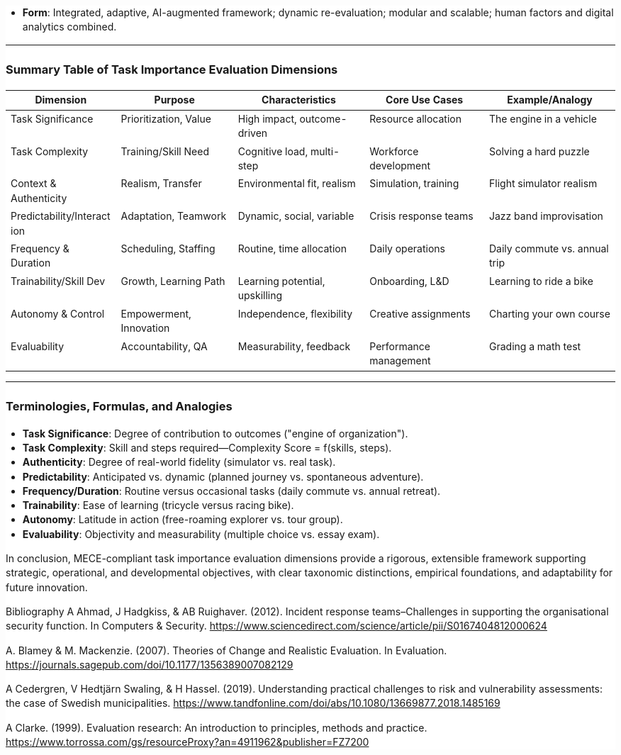 - **Form**: Integrated, adaptive, AI-augmented framework; dynamic re-evaluation; modular and scalable; human factors and digital analytics combined.

---

### **Summary Table of Task Importance Evaluation Dimensions**

| Dimension             | Purpose                | Characteristics                      | Core Use Cases           | Example/Analogy                    |
|-----------------------|------------------------|--------------------------------------|--------------------------|-------------------------------------|
| Task Significance     | Prioritization, Value  | High impact, outcome-driven          | Resource allocation      | The engine in a vehicle             |
| Task Complexity       | Training/Skill Need    | Cognitive load, multi-step           | Workforce development    | Solving a hard puzzle               |
| Context & Authenticity| Realism, Transfer      | Environmental fit, realism           | Simulation, training     | Flight simulator realism            |
| Predictability/Interaction | Adaptation, Teamwork | Dynamic, social, variable           | Crisis response teams    | Jazz band improvisation             |
| Frequency & Duration  | Scheduling, Staffing   | Routine, time allocation             | Daily operations         | Daily commute vs. annual trip       |
| Trainability/Skill Dev| Growth, Learning Path  | Learning potential, upskilling       | Onboarding, L&D          | Learning to ride a bike             |
| Autonomy & Control    | Empowerment, Innovation| Independence, flexibility            | Creative assignments     | Charting your own course            |
| Evaluability          | Accountability, QA     | Measurability, feedback              | Performance management   | Grading a math test                 |

---

### Terminologies, Formulas, and Analogies

- **Task Significance**: Degree of contribution to outcomes ("engine of organization").
- **Task Complexity**: Skill and steps required—Complexity Score = f(skills, steps).
- **Authenticity**: Degree of real-world fidelity (simulator vs. real task).
- **Predictability**: Anticipated vs. dynamic (planned journey vs. spontaneous adventure).
- **Frequency/Duration**: Routine versus occasional tasks (daily commute vs. annual retreat).
- **Trainability**: Ease of learning (tricycle versus racing bike).
- **Autonomy**: Latitude in action (free-roaming explorer vs. tour group).
- **Evaluability**: Objectivity and measurability (multiple choice vs. essay exam).

In conclusion, MECE-compliant task importance evaluation dimensions provide a rigorous, extensible framework supporting strategic, operational, and developmental objectives, with clear taxonomic distinctions, empirical foundations, and adaptability for future innovation.

Bibliography
A Ahmad, J Hadgkiss, & AB Ruighaver. (2012). Incident response teams–Challenges in supporting the organisational security function. In Computers & Security. https://www.sciencedirect.com/science/article/pii/S0167404812000624

A. Blamey & M. Mackenzie. (2007). Theories of Change and Realistic Evaluation. In Evaluation. https://journals.sagepub.com/doi/10.1177/1356389007082129

A Cedergren, V Hedtjärn Swaling, & H Hassel. (2019). Understanding practical challenges to risk and vulnerability assessments: the case of Swedish municipalities. https://www.tandfonline.com/doi/abs/10.1080/13669877.2018.1485169

A Clarke. (1999). Evaluation research: An introduction to principles, methods and practice. https://www.torrossa.com/gs/resourceProxy?an=4911962&publisher=FZ7200
